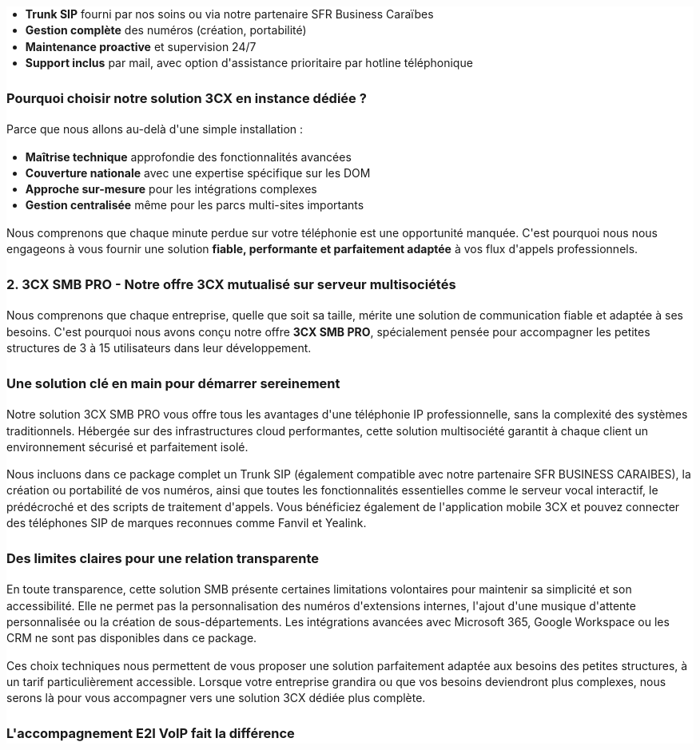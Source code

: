 - **Trunk SIP** fourni par nos soins ou via notre partenaire SFR Business Caraïbes
- **Gestion complète** des numéros (création, portabilité)
- **Maintenance proactive** et supervision 24/7
- **Support inclus** par mail, avec option d'assistance prioritaire par hotline téléphonique

### **Pourquoi choisir notre solution 3CX en instance dédiée ?**

Parce que nous allons au-delà d'une simple installation :

- **Maîtrise technique** approfondie des fonctionnalités avancées
- **Couverture nationale** avec une expertise spécifique sur les DOM
- **Approche sur-mesure** pour les intégrations complexes
- **Gestion centralisée** même pour les parcs multi-sites importants

Nous comprenons que chaque minute perdue sur votre téléphonie est une opportunité manquée. C'est pourquoi nous nous engageons à vous fournir une solution **fiable, performante et parfaitement adaptée** à vos flux d'appels professionnels.

### 2. **3CX SMB PRO - Notre offre 3CX mutualisé sur serveur multisociétés**

Nous comprenons que chaque entreprise, quelle que soit sa taille, mérite une solution de communication fiable et adaptée à ses besoins. C'est pourquoi nous avons conçu notre offre **3CX SMB PRO**, spécialement pensée pour accompagner les petites structures de 3 à 15 utilisateurs dans leur développement.

### **Une solution clé en main pour démarrer sereinement**

Notre solution 3CX SMB PRO vous offre tous les avantages d'une téléphonie IP professionnelle, sans la complexité des systèmes traditionnels. Hébergée sur des infrastructures cloud performantes, cette solution multisociété garantit à chaque client un environnement sécurisé et parfaitement isolé.

Nous incluons dans ce package complet un Trunk SIP (également compatible avec notre partenaire SFR BUSINESS CARAIBES), la création ou portabilité de vos numéros, ainsi que toutes les fonctionnalités essentielles comme le serveur vocal interactif, le prédécroché et des scripts de traitement d'appels. Vous bénéficiez également de l'application mobile 3CX et pouvez connecter des téléphones SIP de marques reconnues comme Fanvil et Yealink.

### **Des limites claires pour une relation transparente**

En toute transparence, cette solution SMB présente certaines limitations volontaires pour maintenir sa simplicité et son accessibilité. Elle ne permet pas la personnalisation des numéros d'extensions internes, l'ajout d'une musique d'attente personnalisée ou la création de sous-départements. Les intégrations avancées avec Microsoft 365, Google Workspace ou les CRM ne sont pas disponibles dans ce package.

Ces choix techniques nous permettent de vous proposer une solution parfaitement adaptée aux besoins des petites structures, à un tarif particulièrement accessible. Lorsque votre entreprise grandira ou que vos besoins deviendront plus complexes, nous serons là pour vous accompagner vers une solution 3CX dédiée plus complète.

### **L'accompagnement E2I VoIP fait la différence**
